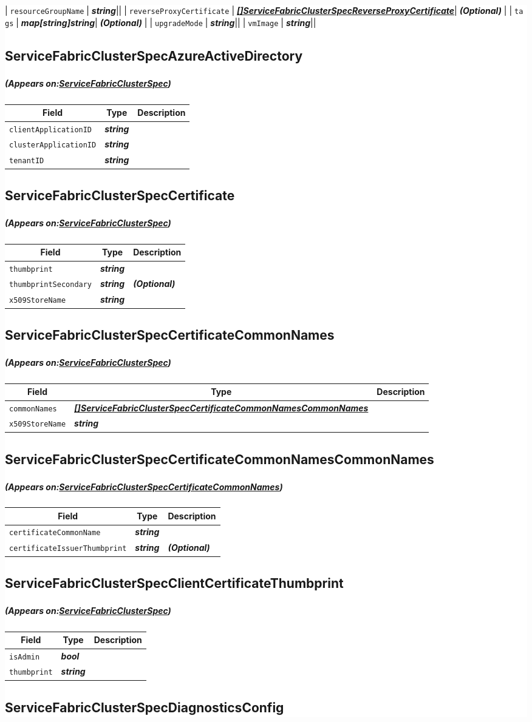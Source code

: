| `resourceGroupName` | ***string***||
| `reverseProxyCertificate` | ***[[]ServiceFabricClusterSpecReverseProxyCertificate](#ServiceFabricClusterSpecReverseProxyCertificate)***| ***(Optional)*** |
| `tags` | ***map[string]string***| ***(Optional)*** |
| `upgradeMode` | ***string***||
| `vmImage` | ***string***||
## ServiceFabricClusterSpecAzureActiveDirectory
##### (Appears on:[ServiceFabricClusterSpec](#ServiceFabricClusterSpec))
| Field | Type | Description |
| ------ | ----- | ----------- |
| `clientApplicationID` | ***string***||
| `clusterApplicationID` | ***string***||
| `tenantID` | ***string***||
## ServiceFabricClusterSpecCertificate
##### (Appears on:[ServiceFabricClusterSpec](#ServiceFabricClusterSpec))
| Field | Type | Description |
| ------ | ----- | ----------- |
| `thumbprint` | ***string***||
| `thumbprintSecondary` | ***string***| ***(Optional)*** |
| `x509StoreName` | ***string***||
## ServiceFabricClusterSpecCertificateCommonNames
##### (Appears on:[ServiceFabricClusterSpec](#ServiceFabricClusterSpec))
| Field | Type | Description |
| ------ | ----- | ----------- |
| `commonNames` | ***[[]ServiceFabricClusterSpecCertificateCommonNamesCommonNames](#ServiceFabricClusterSpecCertificateCommonNamesCommonNames)***||
| `x509StoreName` | ***string***||
## ServiceFabricClusterSpecCertificateCommonNamesCommonNames
##### (Appears on:[ServiceFabricClusterSpecCertificateCommonNames](#ServiceFabricClusterSpecCertificateCommonNames))
| Field | Type | Description |
| ------ | ----- | ----------- |
| `certificateCommonName` | ***string***||
| `certificateIssuerThumbprint` | ***string***| ***(Optional)*** |
## ServiceFabricClusterSpecClientCertificateThumbprint
##### (Appears on:[ServiceFabricClusterSpec](#ServiceFabricClusterSpec))
| Field | Type | Description |
| ------ | ----- | ----------- |
| `isAdmin` | ***bool***||
| `thumbprint` | ***string***||
## ServiceFabricClusterSpecDiagnosticsConfig